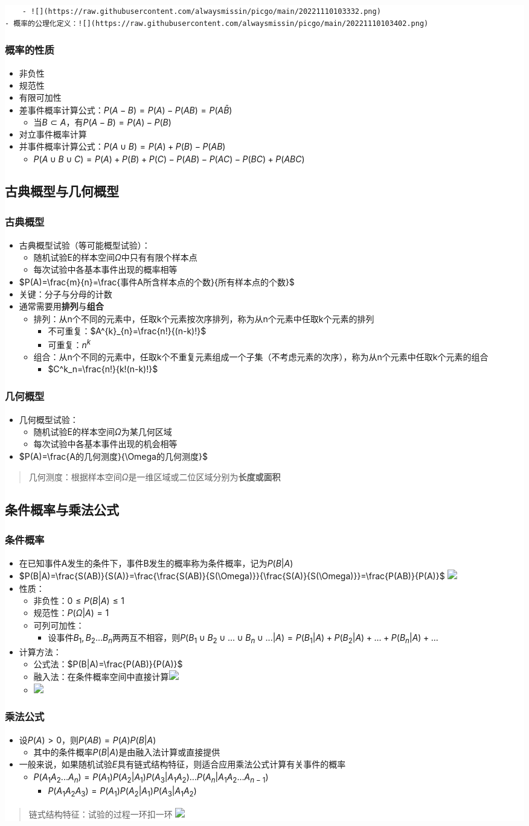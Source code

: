 		- ![](https://raw.githubusercontent.com/alwaysmissin/picgo/main/20221110103332.png)
	- 概率的公理化定义：![](https://raw.githubusercontent.com/alwaysmissin/picgo/main/20221110103402.png)
### 概率的性质
- 非负性
- 规范性
- 有限可加性
- 差事件概率计算公式：$P(A-B)=P(A)-P(AB)=P(A\bar{B})$
	- 当$B\subset A$，有$P(A-B)=P(A)-P(B)$
- 对立事件概率计算
- 并事件概率计算公式：$P(A\cup B) = P(A)+P(B)-P(AB)$
	- $P(A\cup B\cup C) = P(A)+P(B)+P(C) - P(AB) - P(AC) - P(BC) + P(ABC)$

## 古典概型与几何概型
### 古典概型
- 古典概型试验（等可能概型试验）：
	- 随机试验E的样本空间$\Omega$中只有有限个样本点
	- 每次试验中各基本事件出现的概率相等
- $P(A)=\frac{m}{n}=\frac{事件A所含样本点的个数}{所有样本点的个数}$
- 关键：分子与分母的计数
- 通常需要用**排列**与**组合**
	- 排列：从n个不同的元素中，任取k个元素按次序排列，称为从n个元素中任取k个元素的排列
		- 不可重复：$A^{k}_{n}=\frac{n!}{(n-k)!}$
		- 可重复：$n^k$
	- 组合：从n个不同的元素中，任取k个不重复元素组成一个子集（不考虑元素的次序），称为从n个元素中任取k个元素的组合
		- $C^k_n=\frac{n!}{k!(n-k)!}$
### 几何概型
- 几何概型试验：
	- 随机试验E的样本空间$\Omega$为某几何区域
	- 每次试验中各基本事件出现的机会相等
- $P(A)=\frac{A的几何测度}{\Omega的几何测度}$
> 几何测度：根据样本空间$\Omega$是一维区域或二位区域分别为**长度或面积**

## 条件概率与乘法公式
### 条件概率
- 在已知事件A发生的条件下，事件B发生的概率称为条件概率，记为$P(B|A)$
- $P(B|A)=\frac{S(AB)}{S(A)}=\frac{\frac{S(AB)}{S(\Omega)}}{\frac{S(A)}{S(\Omega)}}=\frac{P(AB)}{P(A)}$
![](https://raw.githubusercontent.com/alwaysmissin/picgo/main/20221111102207.png)
- 性质：
	- 非负性：$0 \le P(B|A) \le 1$
	- 规范性：$P(\Omega|A)=1$
	- 可列可加性：
		- 设事件$B_1,B_2...B_n$两两互不相容，则$P(B_1\cup B_2\cup ... \cup B_n \cup ...|A) = P(B_1|A)+P(B_2|A)+...+P(B_n|A)+...$
- 计算方法：
	- 公式法：$P(B|A)=\frac{P(AB)}{P(A)}$
	- 融入法：在条件概率空间中直接计算![](https://raw.githubusercontent.com/alwaysmissin/picgo/main/20221111102842.png)
	- ![](https://raw.githubusercontent.com/alwaysmissin/picgo/main/20221111102903.png)
### 乘法公式
- 设$P(A)>0$，则$P(AB)=P(A)P(B|A)$
	- 其中的条件概率$P(B|A)$是由融入法计算或直接提供
- 一般来说，如果随机试验$E$具有链式结构特征，则适合应用乘法公式计算有关事件的概率
	- $P(A_1A_2...A_n)=P(A_1)P(A_2|A_1)P(A_3|A_1A_2)...P(A_n|A_1A_2...A_{n-1})$
		- $P(A_1A_2A_3)=P(A_1)P(A_2|A_1)P(A_3|A_1A_2)$
> 链式结构特征：试验的过程一环扣一环
> ![](https://raw.githubusercontent.com/alwaysmissin/picgo/main/20221111103225.png)
